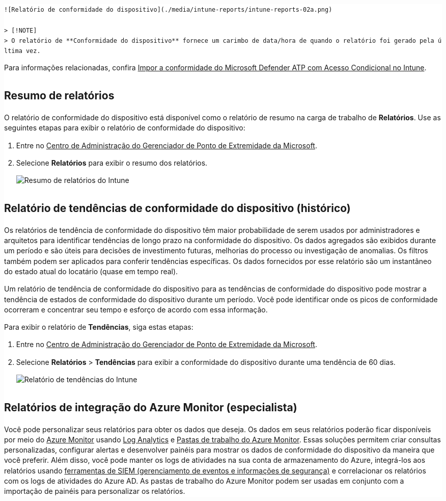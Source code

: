    ![Relatório de conformidade do dispositivo](./media/intune-reports/intune-reports-02a.png)

    > [!NOTE]
    > O relatório de **Conformidade do dispositivo** fornece um carimbo de data/hora de quando o relatório foi gerado pela última vez. 

Para informações relacionadas, confira [Impor a conformidade do Microsoft Defender ATP com Acesso Condicional no Intune](~/protect/advanced-threat-protection.md).

## <a name="reports-summary"></a>Resumo de relatórios 

O relatório de conformidade do dispositivo está disponível como o relatório de resumo na carga de trabalho de **Relatórios**. Use as seguintes etapas para exibir o relatório de conformidade do dispositivo:

1. Entre no [Centro de Administração do Gerenciador de Ponto de Extremidade da Microsoft](https://go.microsoft.com/fwlink/?linkid=2109431).
2. Selecione **Relatórios** para exibir o resumo dos relatórios.

    ![Resumo de relatórios do Intune](./media/intune-reports/intune-reports-01.png)

## <a name="device-compliance-trend-report-historical"></a>Relatório de tendências de conformidade do dispositivo (histórico)
Os relatórios de tendência de conformidade do dispositivo têm maior probabilidade de serem usados por administradores e arquitetos para identificar tendências de longo prazo na conformidade do dispositivo. Os dados agregados são exibidos durante um período e são úteis para decisões de investimento futuras, melhorias do processo ou investigação de anomalias. Os filtros também podem ser aplicados para conferir tendências específicas. Os dados fornecidos por esse relatório são um instantâneo do estado atual do locatário (quase em tempo real). 

Um relatório de tendência de conformidade do dispositivo para as tendências de conformidade do dispositivo pode mostrar a tendência de estados de conformidade do dispositivo durante um período. Você pode identificar onde os picos de conformidade ocorreram e concentrar seu tempo e esforço de acordo com essa informação.

Para exibir o relatório de **Tendências**, siga estas etapas:

1. Entre no [Centro de Administração do Gerenciador de Ponto de Extremidade da Microsoft](https://go.microsoft.com/fwlink/?linkid=2109431).
2. Selecione **Relatórios** > **Tendências** para exibir a conformidade do dispositivo durante uma tendência de 60 dias.

    ![Relatório de tendências do Intune](./media/intune-reports/intune-reports-03.png)

## <a name="azure-monitor-integration-reports-specialist"></a>Relatórios de integração do Azure Monitor (especialista)
Você pode personalizar seus relatórios para obter os dados que deseja. Os dados em seus relatórios poderão ficar disponíveis por meio do [Azure Monitor](https://docs.microsoft.com/azure/azure-monitor/overview) usando [Log Analytics](reports.md#log-analytics) e [Pastas de trabalho do Azure Monitor](reports.md#workbooks). Essas soluções permitem criar consultas personalizadas, configurar alertas e desenvolver painéis para mostrar os dados de conformidade do dispositivo da maneira que você preferir. Além disso, você pode manter os logs de atividades na sua conta de armazenamento do Azure, integrá-los aos relatórios usando [ferramentas de SIEM (gerenciamento de eventos e informações de segurança)](https://docs.microsoft.com/microsoft-365/security/office-365-security/siem-server-integration) e correlacionar os relatórios com os logs de atividades do Azure AD. As pastas de trabalho do Azure Monitor podem ser usadas em conjunto com a importação de painéis para personalizar os relatórios.
